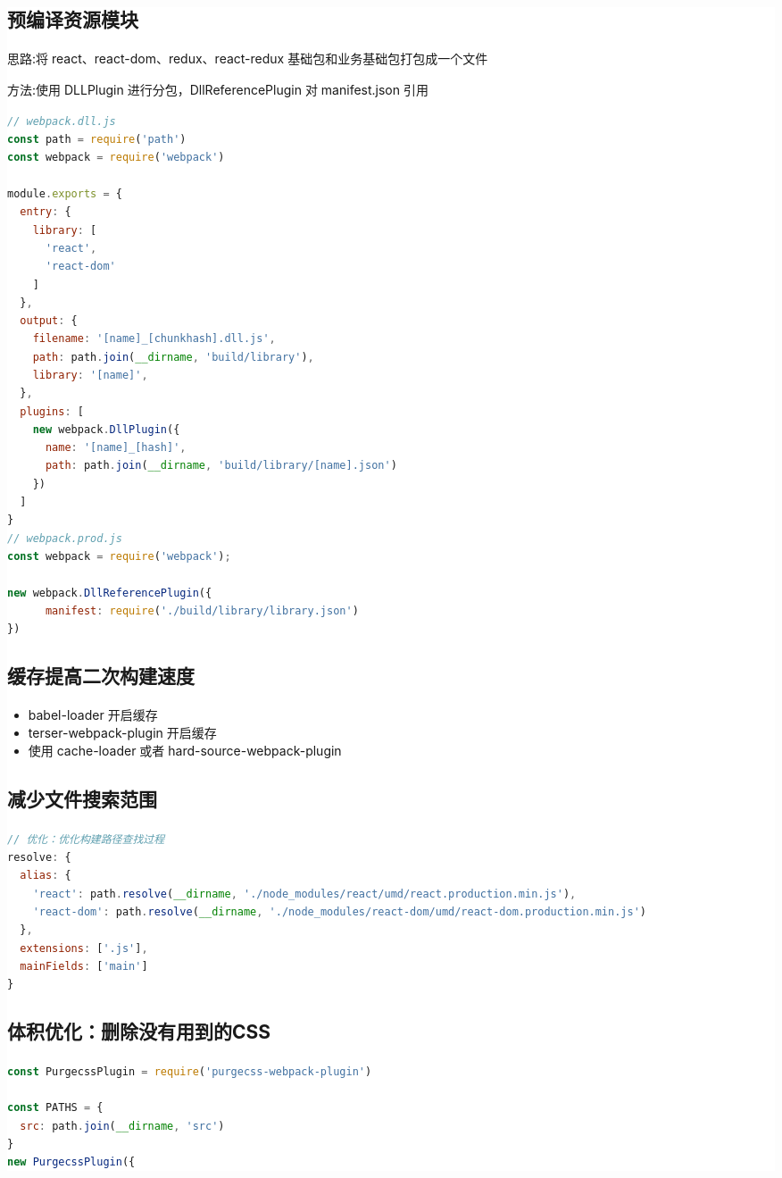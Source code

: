 ## 预编译资源模块 
思路:将 react、react-dom、redux、react-redux 基础包和业务基础包打包成一个文件 

方法:使用 DLLPlugin 进行分包，DllReferencePlugin 对 manifest.json 引用 
```js
// webpack.dll.js
const path = require('path')
const webpack = require('webpack')

module.exports = {
  entry: {
    library: [
      'react',
      'react-dom'
    ]
  },
  output: {
    filename: '[name]_[chunkhash].dll.js',
    path: path.join(__dirname, 'build/library'),
    library: '[name]',
  },
  plugins: [
    new webpack.DllPlugin({
      name: '[name]_[hash]',
      path: path.join(__dirname, 'build/library/[name].json')
    })
  ]
}
// webpack.prod.js
const webpack = require('webpack');

new webpack.DllReferencePlugin({
      manifest: require('./build/library/library.json')
})
```
## 缓存提高二次构建速度
* babel-loader 开启缓存
* terser-webpack-plugin 开启缓存
* 使用 cache-loader 或者 hard-source-webpack-plugin 

## 减少文件搜索范围
```js
// 优化：优化构建路径查找过程
resolve: {
  alias: {
    'react': path.resolve(__dirname, './node_modules/react/umd/react.production.min.js'),
    'react-dom': path.resolve(__dirname, './node_modules/react-dom/umd/react-dom.production.min.js')
  },
  extensions: ['.js'],
  mainFields: ['main']
}
```
## 体积优化：删除没有用到的CSS
```js
const PurgecssPlugin = require('purgecss-webpack-plugin')

const PATHS = {
  src: path.join(__dirname, 'src')
}
new PurgecssPlugin({
```